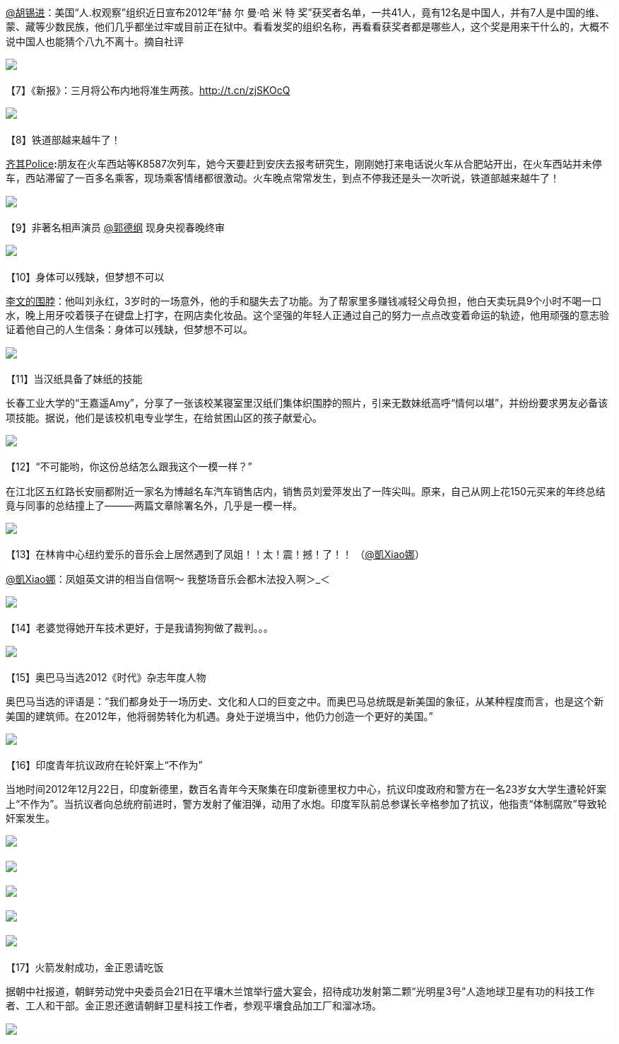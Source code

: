 <a class="WB_name S_func3" title="胡锡进" href="http://weibo.com/huxijin" usercard="id=1989660417" nick-name="胡锡进" node-type="feed_list_originNick">@胡锡进</a>：美国“人.权观察”组织近日宣布2012年“赫 尔 曼·哈 米 特 奖”获奖者名单，一共41人，竟有12名是中国人，并有7人是中国的维、蒙、藏等少数民族，他们几乎都坐过牢或目前正在狱中。看看发奖的组织名称，再看看获奖者都是哪些人，这个奖是用来干什么的，大概不说中国人也能猜个八九不离十。摘自社评</div>
<p><img style="BORDER-BOTTOM-COLOR: #000000; BORDER-TOP-COLOR: #000000; BORDER-RIGHT-COLOR: #000000; BORDER-LEFT-COLOR: #000000" border="0" src="http://ptimg.org:88/dapenti/CvJEMPzS/PBEDX.jpg"></p>
<p>【7】《新报》：三月将公布内地将准生两孩。<a href="http://t.cn/zjSKOcQ">http://t.cn/zjSKOcQ</a></p>
<p><img style="BORDER-BOTTOM-COLOR: #000000; BORDER-TOP-COLOR: #000000; BORDER-RIGHT-COLOR: #000000; BORDER-LEFT-COLOR: #000000" border="0" src="http://ptimg.org:88/dapenti/CvK4Ka0X/6l1Yc.jpg"></p>
<p>【8】铁道部越来越牛了！</p>
<p><a title="" href="http://t.qq.com/police77777" rel="齐其Police(@齐其Police)" card="1" ctype="2" gender="他">齐其Police</a><a class="vip" title="腾讯个人认证" href="http://zhaoren.t.qq.com/people.php" rel="腾讯个人认证" target="_blank" card="1" ctype="2"></a><strong>:</strong>朋友在火车西站等K8587次列车，她今天要赶到安庆去报考研究生，刚刚她打来电话说火车从合肥站开出，在火车西站并未停车，西站滞留了一百多名乘客，现场乘客情绪都很激动。火车晚点常常发生，到点不停我还是头一次听说，铁道部越来越牛了！</p>
<p><img style="BORDER-BOTTOM-COLOR: #000000; BORDER-TOP-COLOR: #000000; BORDER-RIGHT-COLOR: #000000; BORDER-LEFT-COLOR: #000000" border="0" src="http://ptimg.org:88/dapenti/CvKHa8p8/7HbSB.jpg"></p>
<p>【9】非著名相声演员 <a href="http://weibo.com/n/%E9%83%AD%E5%BE%B7%E7%BA%B2" usercard="name=郭德纲">@郭德纲</a> 现身央视春晚终审</p>
<p><img style="BORDER-BOTTOM-COLOR: #000000; BORDER-TOP-COLOR: #000000; BORDER-RIGHT-COLOR: #000000; BORDER-LEFT-COLOR: #000000" border="0" src="http://ptimg.org:88/dapenti/CvJGmKkp/6I6JG.jpg"></p>
<p>【10】身体可以残缺，但梦想不可以</p>
<p><a href="http://weibo.com/1848304395" usercard="true" uid="1848304395" action-type="usercard">李文的围脖</a>：他叫刘永红，3岁时的一场意外，他的手和腿失去了功能。为了帮家里多赚钱减轻父母负担，他白天卖玩具9个小时不喝一口水，晚上用牙咬着筷子在键盘上打字，在网店卖化妆品。这个坚强的年轻人正通过自己的努力一点点改变着命运的轨迹，他用顽强的意志验证着他自己的人生信条：身体可以残缺，但梦想不可以。</p>
<p><img style="BORDER-BOTTOM-COLOR: #000000; BORDER-TOP-COLOR: #000000; BORDER-RIGHT-COLOR: #000000; BORDER-LEFT-COLOR: #000000" border="0" src="http://ptimg.org:88/dapenti/CvKC6voh/ab2OZ.jpg"></p>
<p>【11】当汉纸具备了妹纸的技能</p>
<p>长春工业大学的“王嘉遥Amy”，分享了一张该校某寝室里汉纸们集体织围脖的照片，引来无数妹纸高呼“情何以堪”，并纷纷要求男友必备该项技能。据说，他们是该校机电专业学生，在给贫困山区的孩子献爱心。</p>
<p><img style="BORDER-BOTTOM-COLOR: #000000; BORDER-TOP-COLOR: #000000; BORDER-RIGHT-COLOR: #000000; BORDER-LEFT-COLOR: #000000" border="0" src="http://ptimg.org:88/dapenti/CvKaRC76/ms3ab.jpg"></p>
<p>【12】“不可能哟，你这份总结怎么跟我这个一模一样？”</p>
<p>在江北区五红路长安丽都附近一家名为博越名车汽车销售店内，销售员刘爱萍发出了一阵尖叫。原来，自己从网上花150元买来的年终总结竟与同事的总结撞上了———两篇文章除署名外，几乎是一模一样。</p>
<p><img style="BORDER-BOTTOM-COLOR: #000000; BORDER-TOP-COLOR: #000000; BORDER-RIGHT-COLOR: #000000; BORDER-LEFT-COLOR: #000000" border="0" src="http://ptimg.org:88/dapenti/CvKgWU7F/fMf2e.jpg"></p>
<p>【13】在林肯中心纽约爱乐的音乐会上居然遇到了凤姐！！太！震！撼！了！！ （<a class="WB_name S_func3" title="凱Xiao娜" href="http://weibo.com/1790435511" usercard="id=1790435511" nick-name="凱Xiao娜" node-type="feed_list_originNick">@凱Xiao娜</a>）</p>
<p><a class="WB_name S_func3" title="凱Xiao娜" href="http://weibo.com/1790435511" usercard="id=1790435511" nick-name="凱Xiao娜" node-type="feed_list_originNick">@凱Xiao娜</a>：凤姐英文讲的相当自信啊&#12316; 我整场音乐会都木法投入啊＞_＜</p>
<p><img style="BORDER-BOTTOM-COLOR: #000000; BORDER-TOP-COLOR: #000000; BORDER-RIGHT-COLOR: #000000; BORDER-LEFT-COLOR: #000000" border="0" src="http://ptimg.org:88/dapenti/CvKn52Hg/a9niu.jpg"></p>
<p>【14】老婆觉得她开车技术更好，于是我请狗狗做了裁判。。。</p>
<p><img style="BORDER-BOTTOM-COLOR: #000000; BORDER-TOP-COLOR: #000000; BORDER-RIGHT-COLOR: #000000; BORDER-LEFT-COLOR: #000000" border="0" src="http://ptimg.org:88/dapenti/CvISSo7t/gv1Wq.jpg"></p>
<p>【15】奥巴马当选2012《时代》杂志年度人物</p>
<p>奥巴马当选的评语是：“我们都身处于一场历史、文化和人口的巨变之中。而奥巴马总统既是新美国的象征，从某种程度而言，也是这个新美国的建筑师。在2012年，他将弱势转化为机遇。身处于逆境当中，他仍力创造一个更好的美国。”</p>
<p><img style="BORDER-BOTTOM-COLOR: #000000; BORDER-TOP-COLOR: #000000; BORDER-RIGHT-COLOR: #000000; BORDER-LEFT-COLOR: #000000" border="0" src="http://ptimg.org:88/dapenti/CvKilTyu/yK7xr.jpg"></p>
<p>【16】印度青年抗议政府在轮奸案上“不作为”</p>
<p>当地时间2012年12月22日，印度新德里，数百名青年今天聚集在印度新德里权力中心，抗议印度政府和警方在一名23岁女大学生遭轮奸案上“不作为”。当抗议者向总统府前进时，警方发射了催泪弹，动用了水炮。印度军队前总参谋长辛格参加了抗议，他指责“体制腐败”导致轮奸案发生。</p>
<p><img style="BORDER-BOTTOM-COLOR: #000000; BORDER-TOP-COLOR: #000000; BORDER-RIGHT-COLOR: #000000; BORDER-LEFT-COLOR: #000000" border="0" src="http://ptimg.org:88/dapenti/CvKe905t/bpVIx.jpg"></p>
<p><img style="BORDER-BOTTOM-COLOR: #000000; BORDER-TOP-COLOR: #000000; BORDER-RIGHT-COLOR: #000000; BORDER-LEFT-COLOR: #000000" border="0" src="http://ptimg.org:88/dapenti/CvKe9upO/oEA10.jpg"></p>
<p><img style="BORDER-BOTTOM-COLOR: #000000; BORDER-TOP-COLOR: #000000; BORDER-RIGHT-COLOR: #000000; BORDER-LEFT-COLOR: #000000" border="0" src="http://ptimg.org:88/dapenti/CvKeafKR/sIj0c.jpg"></p>
<p><img style="BORDER-BOTTOM-COLOR: #000000; BORDER-TOP-COLOR: #000000; BORDER-RIGHT-COLOR: #000000; BORDER-LEFT-COLOR: #000000" border="0" src="http://ptimg.org:88/dapenti/CvKeaKPE/jf41.jpg"></p>
<p><img style="BORDER-BOTTOM-COLOR: #000000; BORDER-TOP-COLOR: #000000; BORDER-RIGHT-COLOR: #000000; BORDER-LEFT-COLOR: #000000" border="0" src="http://ptimg.org:88/dapenti/CvKebfE1/xjmVB.jpg"></p>
<p>【17】火箭发射成功，金正恩请吃饭</p>
<p>据朝中社报道，朝鲜劳动党中央委员会21日在平壤木兰馆举行盛大宴会，招待成功发射第二颗“光明星3号”人造地球卫星有功的科技工作者、工人和干部。金正恩还邀请朝鲜卫星科技工作者，参观平壤食品加工厂和溜冰场。</p>
<p><img style="BORDER-BOTTOM-COLOR: #000000; BORDER-TOP-COLOR: #000000; BORDER-RIGHT-COLOR: #000000; BORDER-LEFT-COLOR: #000000" border="0" src="http://ptimg.org:88/dapenti/CvJC3MXP/h4yEE.jpg"></p>